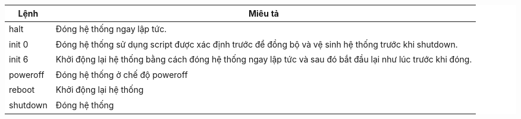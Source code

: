 |Lệnh|Miêu tả|
|-----|------|
|halt|Đóng hệ thống ngay lập tức.|
|init 0|Đóng hệ thống sử dụng script được xác định trước để đồng bộ và vệ sinh hệ thống trước khi shutdown.|
|init 6|Khởi động lại hệ thống bằng cách đóng hệ thống ngay lập tức và sau đó bắt đầu lại như lúc trước khi đóng.|
|poweroff|Đóng hệ thống ở chế độ poweroff|
|reboot|Khởi động lại hệ thống|
|shutdown|Đóng hệ thống|